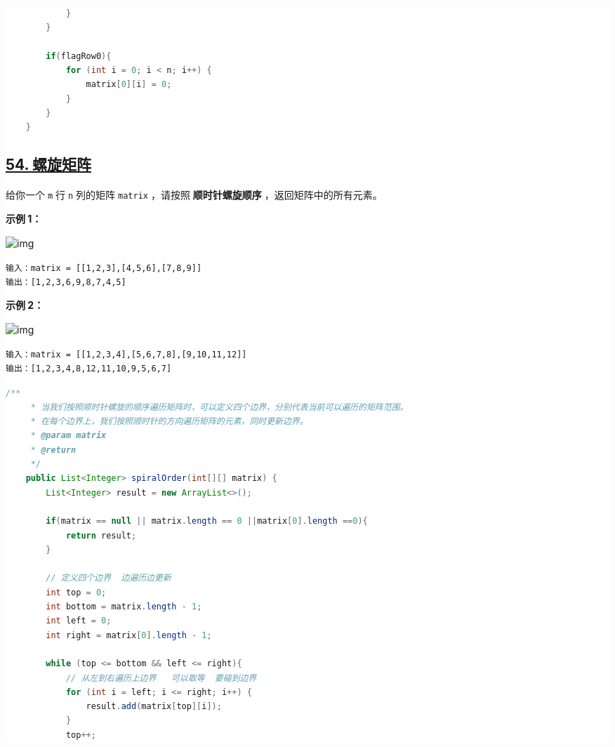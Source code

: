 ```java
            }
        }

        if(flagRow0){
            for (int i = 0; i < n; i++) {
                matrix[0][i] = 0;
            }
        }
    }
```







## [54. 螺旋矩阵](https://leetcode.cn/problems/spiral-matrix/)



给你一个 `m` 行 `n` 列的矩阵 `matrix` ，请按照 **顺时针螺旋顺序** ，返回矩阵中的所有元素。

 

**示例 1：**

![img](https://assets.leetcode.com/uploads/2020/11/13/spiral1.jpg)

```
输入：matrix = [[1,2,3],[4,5,6],[7,8,9]]
输出：[1,2,3,6,9,8,7,4,5]
```

**示例 2：**

![img](https://assets.leetcode.com/uploads/2020/11/13/spiral.jpg)

```
输入：matrix = [[1,2,3,4],[5,6,7,8],[9,10,11,12]]
输出：[1,2,3,4,8,12,11,10,9,5,6,7]
```

 

```java
/**
     * 当我们按照顺时针螺旋的顺序遍历矩阵时，可以定义四个边界，分别代表当前可以遍历的矩阵范围。
     * 在每个边界上，我们按照顺时针的方向遍历矩阵的元素，同时更新边界。
     * @param matrix
     * @return
     */
    public List<Integer> spiralOrder(int[][] matrix) {
        List<Integer> result = new ArrayList<>();

        if(matrix == null || matrix.length == 0 ||matrix[0].length ==0){
            return result;
        }

        // 定义四个边界  边遍历边更新
        int top = 0;
        int bottom = matrix.length - 1;
        int left = 0;
        int right = matrix[0].length - 1;

        while (top <= bottom && left <= right){
            // 从左到右遍历上边界   可以取等  要碰到边界
            for (int i = left; i <= right; i++) {
                result.add(matrix[top][i]);
            }
            top++;
```